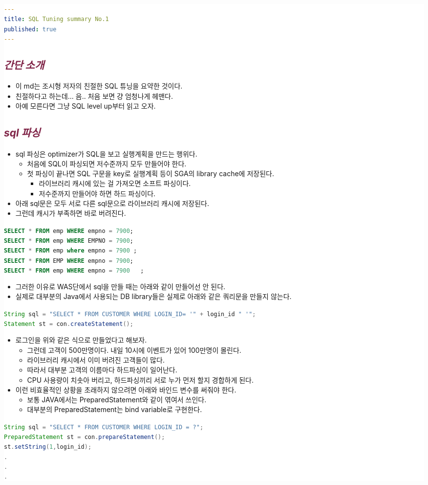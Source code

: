 ```yaml
---
title: SQL Tuning summary No.1
published: true
---
```


## <span style="color:#802548">_간단 소개_</span>
- 이 md는 조시형 저자의 친절한 SQL 튜닝을 요약한 것이다.
- 친절하다고 하는데... 음.. 처음 보면 걍 엄청나게 헤맨다.
- 아예 모른다면 그냥 SQL level up부터 읽고 오자.

## <span style="color:#802548">_sql 파싱_</span>
- sql 파싱은 optimizer가 SQL을 보고 실행계획을 만드는 행위다.
  - 처음에 SQL이 파싱되면 저수준까지 모두 만들어야 한다.
  - 첫 파싱이 끝나면 SQL 구문을 key로 실행계획 등이 SGA의 library cache에 저장된다.
    - 라이브러리 캐시에 있는 걸 가져오면 소프트 파싱이다.
    - 저수준까지 만들어야 하면 하드 파싱이다.
- 아래 sql문은 모두 서로 다른 sql문으로 라이브러리 캐시에 저장된다.
- 그런데 캐시가 부족하면 바로 버려진다.
```sql
SELECT * FROM emp WHERE empno = 7900;
SELECT * FROM emp WHERE EMPNO = 7900;
SELECT * FROM emp where empno = 7900 ;
SELECT * FROM EMP WHERE empno = 7900;
SELECT * FROM emp WHERE empno = 7900   ;
```

- 그러한 이유로 WAS단에서 sql을 만들 때는 아래와 같이 만들어선 안 된다.
- 실제로 대부분의 Java에서 사용되는 DB library들은 실제로 아래와 같은 쿼리문을 만들지 않는다.
```java
String sql = "SELECT * FROM CUSTOMER WHERE LOGIN_ID= '" + login_id " '";
Statement st = con.createStatement();
```

- 로그인을 위와 같은 식으로 만들었다고 해보자.
  - 그런데 고객이 500만명이다. 내일 10시에 이벤트가 있어 100만명이 몰린다.
  - 라이브러리 캐시에서 이미 버려진 고객들이 많다.
  - 따라서 대부분 고객의 이름마다 하드파싱이 일어난다.
  - CPU 사용량이 치솟아 버리고, 하드파싱끼리 서로 누가 먼저 할지 경합하게 된다.
- 이런 비효율적인 상황을 초래하지 않으려면 아래와 바인드 변수를 써줘야 한다.
  - 보통 JAVA에서는 PreparedStatement와 같이 엮여서 쓰인다. 
  - 대부분의 PreparedStatement는 bind variable로 구현한다.
```java
String sql = "SELECT * FROM CUSTOMER WHERE LOGIN_ID = ?";
PreparedStatement st = con.prepareStatement();
st.setString(1,login_id);
.
.
.
```
